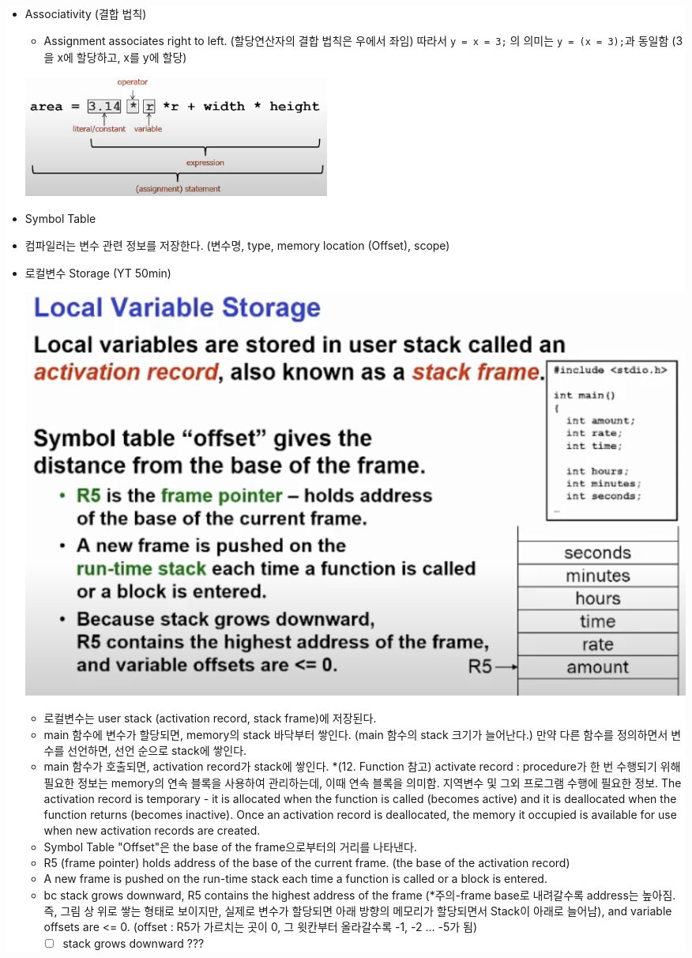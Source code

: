 - Associativity (결합 법칙)
   - Assignment associates right to left. (할당연산자의 결합 법칙은 우에서 좌임) 따라서 `y = x = 3;` 의 의미는 `y = (x = 3);`과 동일함 (3을 x에 할당하고, x를 y에 할당)

    ![SNU%20%E1%84%8F%E1%85%A5%E1%86%B7%E1%84%80%E1%85%A9%E1%86%BC%E1%84%80%E1%85%A2%E1%84%85%E1%85%A9%E1%86%AB%E1%84%92%E1%85%A1%E1%86%A8%206f408fb89ebf47c7ac916b2c3d1e1e05/Untitled%2011.png](SNU%20%E1%84%8F%E1%85%A5%E1%86%B7%E1%84%80%E1%85%A9%E1%86%BC%E1%84%80%E1%85%A2%E1%84%85%E1%85%A9%E1%86%AB%E1%84%92%E1%85%A1%E1%86%A8%206f408fb89ebf47c7ac916b2c3d1e1e05/Untitled%2011.png)

- Symbol Table
- 컴파일러는 변수 관련 정보를 저장한다. (변수명, type, memory location (Offset), scope)
- 로컬변수 Storage (YT 50min)

    ![SNU%20%E1%84%8F%E1%85%A5%E1%86%B7%E1%84%80%E1%85%A9%E1%86%BC%E1%84%80%E1%85%A2%E1%84%85%E1%85%A9%E1%86%AB%E1%84%92%E1%85%A1%E1%86%A8%206f408fb89ebf47c7ac916b2c3d1e1e05/Untitled%2012.png](SNU%20%E1%84%8F%E1%85%A5%E1%86%B7%E1%84%80%E1%85%A9%E1%86%BC%E1%84%80%E1%85%A2%E1%84%85%E1%85%A9%E1%86%AB%E1%84%92%E1%85%A1%E1%86%A8%206f408fb89ebf47c7ac916b2c3d1e1e05/Untitled%2012.png)

    - 로컬변수는 user stack (activation record, stack frame)에 저장된다.
    - main 함수에 변수가 할당되면, memory의 stack 바닥부터 쌓인다. (main 함수의 stack 크기가 늘어난다.) 만약 다른 함수를 정의하면서 변수를 선언하면, 선언 순으로 stack에 쌓인다. 
    - main 함수가 호출되면, activation record가 stack에 쌓인다. 
    *(12. Function 참고) activate record : procedure가 한 번 수행되기 위해 필요한 정보는 memory의 연속 블록을 사용하여 관리하는데, 이때 연속 블록을 의미함. 지역변수 및 그외 프로그램 수행에 필요한 정보.
    The activation record is temporary - it is allocated when the function is called (becomes active) and it is deallocated when the function returns (becomes inactive). Once an activation record is deallocated, the memory it occupied is available for use when new activation records are created.
    - Symbol Table "Offset"은 the base of the frame으로부터의 거리를 나타낸다.
    - R5 (frame pointer) holds address of the base of the current frame. (the base of the activation record)
    - A new frame is pushed on the run-time stack each time a function is called or a block is entered.
    - bc stack grows downward, R5 contains the highest address of the frame (*주의-frame base로 내려갈수록 address는 높아짐. 즉, 그림 상 위로 쌓는 형태로 보이지만, 실제로 변수가 할당되면 아래 방향의 메모리가 할당되면서 Stack이 아래로 늘어남), and variable offsets are <= 0. 
      (offset : R5가 가르치는 곳이 0, 그 윗칸부터 올라갈수록 -1, -2 ... -5가 됨)
        - [ ]  stack grows downward ???